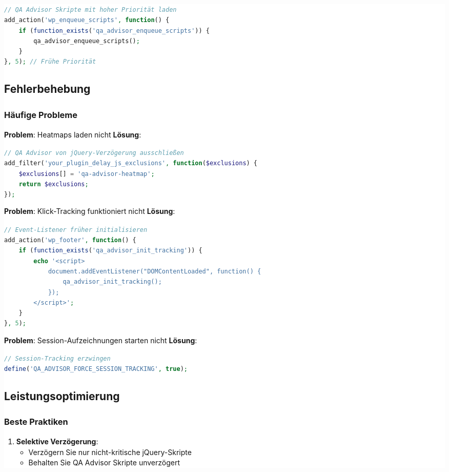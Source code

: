 ```php
// QA Advisor Skripte mit hoher Priorität laden
add_action('wp_enqueue_scripts', function() {
    if (function_exists('qa_advisor_enqueue_scripts')) {
        qa_advisor_enqueue_scripts();
    }
}, 5); // Frühe Priorität
```

## Fehlerbehebung

### Häufige Probleme

**Problem**: Heatmaps laden nicht
**Lösung**: 
```php
// QA Advisor von jQuery-Verzögerung ausschließen
add_filter('your_plugin_delay_js_exclusions', function($exclusions) {
    $exclusions[] = 'qa-advisor-heatmap';
    return $exclusions;
});
```

**Problem**: Klick-Tracking funktioniert nicht
**Lösung**:
```php
// Event-Listener früher initialisieren
add_action('wp_footer', function() {
    if (function_exists('qa_advisor_init_tracking')) {
        echo '<script>
            document.addEventListener("DOMContentLoaded", function() {
                qa_advisor_init_tracking();
            });
        </script>';
    }
}, 5);
```

**Problem**: Session-Aufzeichnungen starten nicht
**Lösung**:
```php
// Session-Tracking erzwingen
define('QA_ADVISOR_FORCE_SESSION_TRACKING', true);
```

## Leistungsoptimierung

### Beste Praktiken

1. **Selektive Verzögerung**:
   - Verzögern Sie nur nicht-kritische jQuery-Skripte
   - Behalten Sie QA Advisor Skripte unverzögert
